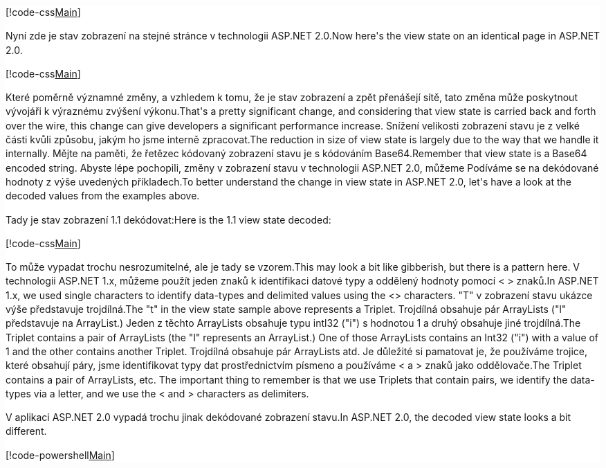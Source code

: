 [!code-css[Main](server-controls/samples/sample1.css)]

<span data-ttu-id="23e7e-114">Nyní zde je stav zobrazení na stejné stránce v technologii ASP.NET 2.0.</span><span class="sxs-lookup"><span data-stu-id="23e7e-114">Now here's the view state on an identical page in ASP.NET 2.0.</span></span>

[!code-css[Main](server-controls/samples/sample2.css)]

<span data-ttu-id="23e7e-115">Které poměrně významné změny, a vzhledem k tomu, že je stav zobrazení a zpět přenášejí sítě, tato změna může poskytnout vývojáři k výraznému zvýšení výkonu.</span><span class="sxs-lookup"><span data-stu-id="23e7e-115">That's a pretty significant change, and considering that view state is carried back and forth over the wire, this change can give developers a significant performance increase.</span></span> <span data-ttu-id="23e7e-116">Snížení velikosti zobrazení stavu je z velké části kvůli způsobu, jakým ho jsme interně zpracovat.</span><span class="sxs-lookup"><span data-stu-id="23e7e-116">The reduction in size of view state is largely due to the way that we handle it internally.</span></span> <span data-ttu-id="23e7e-117">Mějte na paměti, že řetězec kódovaný zobrazení stavu je s kódováním Base64.</span><span class="sxs-lookup"><span data-stu-id="23e7e-117">Remember that view state is a Base64 encoded string.</span></span> <span data-ttu-id="23e7e-118">Abyste lépe pochopili, změny v zobrazení stavu v technologii ASP.NET 2.0, můžeme Podíváme se na dekódované hodnoty z výše uvedených příkladech.</span><span class="sxs-lookup"><span data-stu-id="23e7e-118">To better understand the change in view state in ASP.NET 2.0, let's have a look at the decoded values from the examples above.</span></span>

<span data-ttu-id="23e7e-119">Tady je stav zobrazení 1.1 dekódovat:</span><span class="sxs-lookup"><span data-stu-id="23e7e-119">Here is the 1.1 view state decoded:</span></span>

[!code-css[Main](server-controls/samples/sample3.css)]

<span data-ttu-id="23e7e-120">To může vypadat trochu nesrozumitelné, ale je tady se vzorem.</span><span class="sxs-lookup"><span data-stu-id="23e7e-120">This may look a bit like gibberish, but there is a pattern here.</span></span> <span data-ttu-id="23e7e-121">V technologii ASP.NET 1.x, můžeme použít jeden znaků k identifikaci datové typy a oddělený hodnoty pomocí &lt; &gt; znaků.</span><span class="sxs-lookup"><span data-stu-id="23e7e-121">In ASP.NET 1.x, we used single characters to identify data-types and delimited values using the &lt;&gt; characters.</span></span> <span data-ttu-id="23e7e-122">"T" v zobrazení stavu ukázce výše představuje trojdílná.</span><span class="sxs-lookup"><span data-stu-id="23e7e-122">The "t" in the view state sample above represents a Triplet.</span></span> <span data-ttu-id="23e7e-123">Trojdílná obsahuje pár ArrayLists ("l" představuje na ArrayList.) Jeden z těchto ArrayLists obsahuje typu intl32 ("i") s hodnotou 1 a druhý obsahuje jiné trojdílná.</span><span class="sxs-lookup"><span data-stu-id="23e7e-123">The Triplet contains a pair of ArrayLists (the "l" represents an ArrayList.) One of those ArrayLists contains an Int32 ("i") with a value of 1 and the other contains another Triplet.</span></span> <span data-ttu-id="23e7e-124">Trojdílná obsahuje pár ArrayLists atd. Je důležité si pamatovat je, že používáme trojice, které obsahují páry, jsme identifikovat typy dat prostřednictvím písmeno a používáme &lt; a &gt; znaků jako oddělovače.</span><span class="sxs-lookup"><span data-stu-id="23e7e-124">The Triplet contains a pair of ArrayLists, etc. The important thing to remember is that we use Triplets that contain pairs, we identify the data-types via a letter, and we use the &lt; and &gt; characters as delimiters.</span></span>

<span data-ttu-id="23e7e-125">V aplikaci ASP.NET 2.0 vypadá trochu jinak dekódované zobrazení stavu.</span><span class="sxs-lookup"><span data-stu-id="23e7e-125">In ASP.NET 2.0, the decoded view state looks a bit different.</span></span>

[!code-powershell[Main](server-controls/samples/sample4.ps1)]
